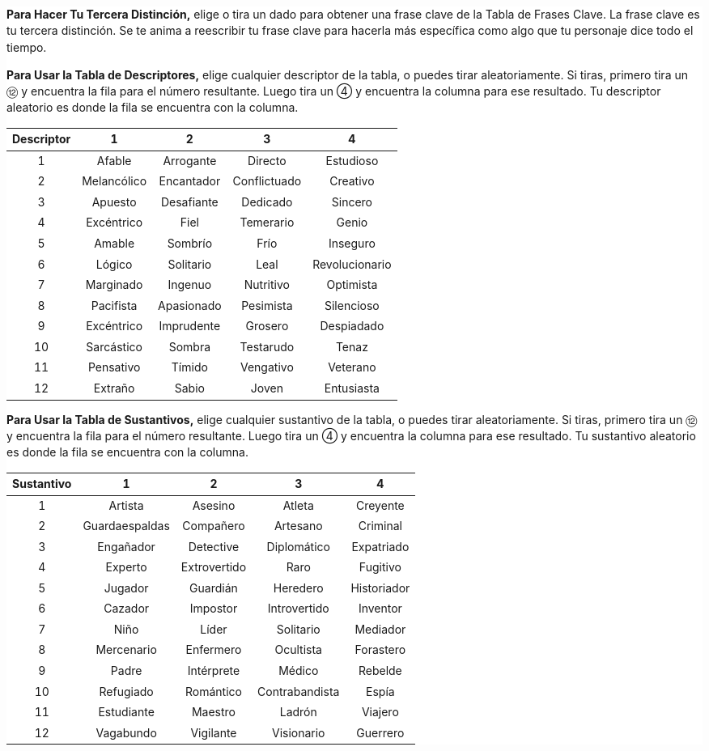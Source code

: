 **Para Hacer Tu Tercera Distinción,** elige o tira un dado para obtener una frase clave de la Tabla de Frases Clave. La frase clave es tu tercera distinción. Se te anima a reescribir tu frase clave para hacerla más específica como algo que tu personaje dice todo el tiempo.

**Para Usar la Tabla de Descriptores,** elige cualquier descriptor de la tabla, o puedes tirar aleatoriamente. Si tiras, primero tira un ⑫ y encuentra la fila para el número resultante. Luego tira un ④ y encuentra la columna para ese resultado. Tu descriptor aleatorio es donde la fila se encuentra con la columna.

| Descriptor | **1**      | **2**      | **3**      | **4**     |
|:----------:|:----------:|:----------:|:----------:|:---------:|
| 1          | Afable     | Arrogante  | Directo    | Estudioso |
| 2          | Melancólico| Encantador | Conflictuado| Creativo  |
| 3          | Apuesto    | Desafiante | Dedicado   | Sincero   |
| 4          | Excéntrico | Fiel      | Temerario  | Genio     |
| 5          | Amable     | Sombrío    | Frío       | Inseguro  |
| 6          | Lógico    | Solitario  | Leal       | Revolucionario|
| 7          | Marginado  | Ingenuo    | Nutritivo  | Optimista |
| 8          | Pacifista  | Apasionado | Pesimista  | Silencioso|
| 9          | Excéntrico | Imprudente | Grosero    | Despiadado|
| 10         | Sarcástico | Sombra     | Testarudo  | Tenaz     |
| 11         | Pensativo  | Tímido     | Vengativo  | Veterano  |
| 12         | Extraño    | Sabio      | Joven      | Entusiasta|

**Para Usar la Tabla de Sustantivos,** elige cualquier sustantivo de la tabla, o puedes tirar aleatoriamente. Si tiras, primero tira un ⑫ y encuentra la fila para el número resultante. Luego tira un ④ y encuentra la columna para ese resultado. Tu sustantivo aleatorio es donde la fila se encuentra con la columna.

| **Sustantivo** | **1**      | **2**      | **3**     | **4**       |
|:--------------:|:----------:|:----------:|:---------:|:-----------:|
| 1              | Artista    | Asesino    | Atleta    | Creyente    |
| 2              | Guardaespaldas| Compañero | Artesano  | Criminal    |
| 3              | Engañador  | Detective  | Diplomático| Expatriado  |
| 4              | Experto    | Extrovertido| Raro     | Fugitivo    |
| 5              | Jugador    | Guardián   | Heredero  | Historiador |
| 6              | Cazador    | Impostor   | Introvertido| Inventor   |
| 7              | Niño       | Líder      | Solitario | Mediador    |
| 8              | Mercenario | Enfermero  | Ocultista | Forastero   |
| 9              | Padre      | Intérprete | Médico    | Rebelde     |
| 10             | Refugiado  | Romántico  | Contrabandista| Espía     |
| 11             | Estudiante | Maestro    | Ladrón    | Viajero     |
| 12             | Vagabundo  | Vigilante  | Visionario| Guerrero    |
